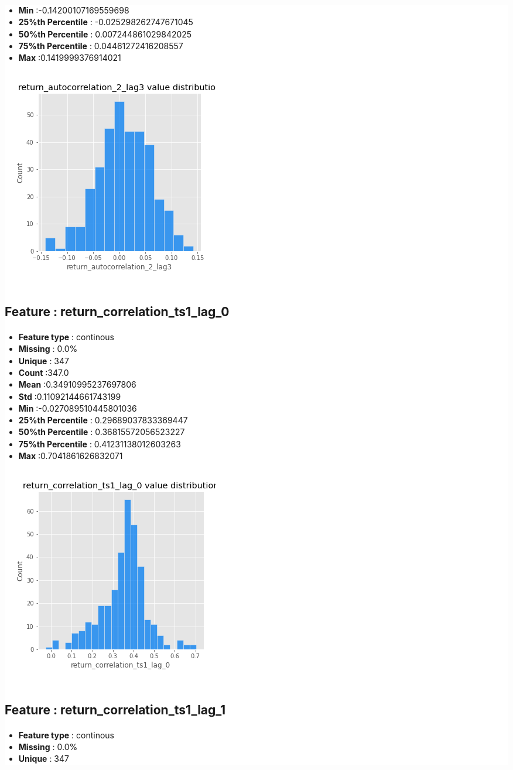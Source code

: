 - **Min** :-0.14200107169559698
- **25%th Percentile** : -0.025298262747671045
- **50%th Percentile** : 0.007244861029842025
- **75%th Percentile** : 0.04461272416208557
- **Max** :0.1419999376914021

![](return_autocorrelation_2_lag3.png)
## Feature : return_correlation_ts1_lag_0
- **Feature type** : continous
- **Missing** : 0.0%
- **Unique** : 347
- **Count** :347.0
- **Mean** :0.34910995237697806
- **Std** :0.11092144661743199
- **Min** :-0.027089510445801036
- **25%th Percentile** : 0.29689037833369447
- **50%th Percentile** : 0.36815572056523227
- **75%th Percentile** : 0.41231138012603263
- **Max** :0.7041861626832071

![](return_correlation_ts1_lag_0.png)
## Feature : return_correlation_ts1_lag_1
- **Feature type** : continous
- **Missing** : 0.0%
- **Unique** : 347